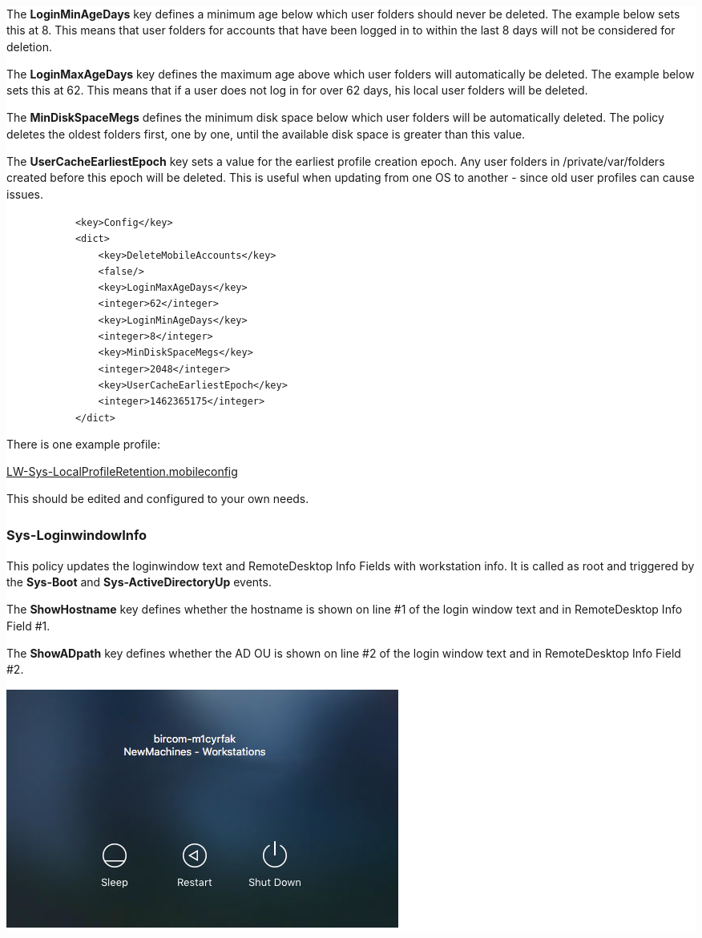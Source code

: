 The **LoginMinAgeDays** key defines a minimum age below which user folders should never be deleted. The example below sets this at 8. This means that user folders for accounts that have been logged in to within the last 8 days will not be considered for deletion.

The **LoginMaxAgeDays** key defines the maximum age above which user folders will automatically be deleted. The example below sets this at 62. This means that if a user does not log in for over 62 days, his local user folders will be deleted.

The **MinDiskSpaceMegs** defines the minimum disk space below which user folders will be automatically deleted. The policy deletes the oldest folders first, one by one, until the available disk space is greater than this value.

The **UserCacheEarliestEpoch** key sets a value for the earliest profile creation epoch. Any user folders in /private/var/folders created before this epoch will be deleted. This is useful when updating from one OS to another - since old user profiles can cause issues.

				<key>Config</key>
				<dict>
					<key>DeleteMobileAccounts</key>
					<false/>
					<key>LoginMaxAgeDays</key>
					<integer>62</integer>
					<key>LoginMinAgeDays</key>
					<integer>8</integer>
					<key>MinDiskSpaceMegs</key>
					<integer>2048</integer>
					<key>UserCacheEarliestEpoch</key>
					<integer>1462365175</integer>
				</dict>

There is one example profile:

[LW-Sys-LocalProfileRetention.mobileconfig](https://raw.githubusercontent.com/execriez/LabWarden/master/SupportFiles/Profiles/Examples/V3/LW-Sys-LocalProfileRetention.mobileconfig)

This should be edited and configured to your own needs.


### Sys-LoginwindowInfo
This policy updates the loginwindow text and RemoteDesktop Info Fields with workstation info. It is called as root and triggered by the **Sys-Boot** and **Sys-ActiveDirectoryUp** events.

The **ShowHostname** key defines whether the hostname is shown on line #1 of the login window text and in RemoteDesktop Info Field #1.

The **ShowADpath** key defines whether the AD OU is shown on line #2 of the login window text and in RemoteDesktop Info Field #2.

![AD Group Members Tab, Members](images/Sys-LoginwindowInfo.jpg "Sys-LoginwindowInfo")

